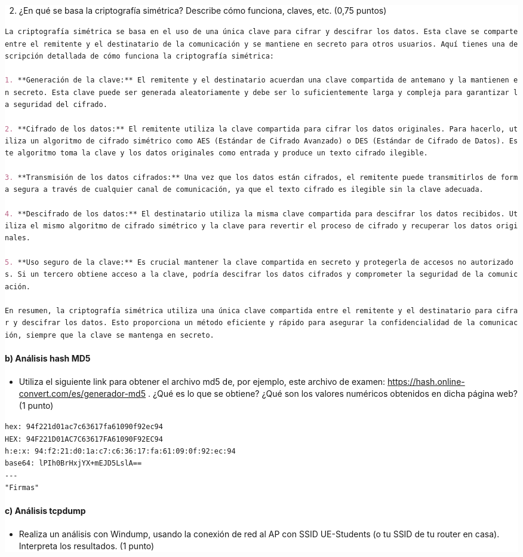 2. ¿En qué se basa la criptografía simétrica? Describe cómo funciona, claves, etc. (0,75 puntos)

```md
La criptografía simétrica se basa en el uso de una única clave para cifrar y descifrar los datos. Esta clave se comparte entre el remitente y el destinatario de la comunicación y se mantiene en secreto para otros usuarios. Aquí tienes una descripción detallada de cómo funciona la criptografía simétrica:

1. **Generación de la clave:** El remitente y el destinatario acuerdan una clave compartida de antemano y la mantienen en secreto. Esta clave puede ser generada aleatoriamente y debe ser lo suficientemente larga y compleja para garantizar la seguridad del cifrado.

2. **Cifrado de los datos:** El remitente utiliza la clave compartida para cifrar los datos originales. Para hacerlo, utiliza un algoritmo de cifrado simétrico como AES (Estándar de Cifrado Avanzado) o DES (Estándar de Cifrado de Datos). Este algoritmo toma la clave y los datos originales como entrada y produce un texto cifrado ilegible.

3. **Transmisión de los datos cifrados:** Una vez que los datos están cifrados, el remitente puede transmitirlos de forma segura a través de cualquier canal de comunicación, ya que el texto cifrado es ilegible sin la clave adecuada.

4. **Descifrado de los datos:** El destinatario utiliza la misma clave compartida para descifrar los datos recibidos. Utiliza el mismo algoritmo de cifrado simétrico y la clave para revertir el proceso de cifrado y recuperar los datos originales.

5. **Uso seguro de la clave:** Es crucial mantener la clave compartida en secreto y protegerla de accesos no autorizados. Si un tercero obtiene acceso a la clave, podría descifrar los datos cifrados y comprometer la seguridad de la comunicación.

En resumen, la criptografía simétrica utiliza una única clave compartida entre el remitente y el destinatario para cifrar y descifrar los datos. Esto proporciona un método eficiente y rápido para asegurar la confidencialidad de la comunicación, siempre que la clave se mantenga en secreto.
```





#### b) Análisis hash MD5

- Utiliza el siguiente link para obtener el archivo md5 de, por ejemplo, este archivo de examen: https://hash.online-convert.com/es/generador-md5 . ¿Qué es lo que se obtiene? ¿Qué son los valores numéricos obtenidos en dicha página web? (1 punto)

```txt
hex: 94f221d01ac7c63617fa61090f92ec94
HEX: 94F221D01AC7C63617FA61090F92EC94
h:e:x: 94:f2:21:d0:1a:c7:c6:36:17:fa:61:09:0f:92:ec:94
base64: lPIh0BrHxjYX+mEJD5LslA==
---
"Firmas"
```

#### c) Análisis tcpdump

- Realiza un análisis con Windump, usando la conexión de red al AP con SSID UE-Students (o tu SSID de tu router en casa). Interpreta los resultados. (1 punto)
